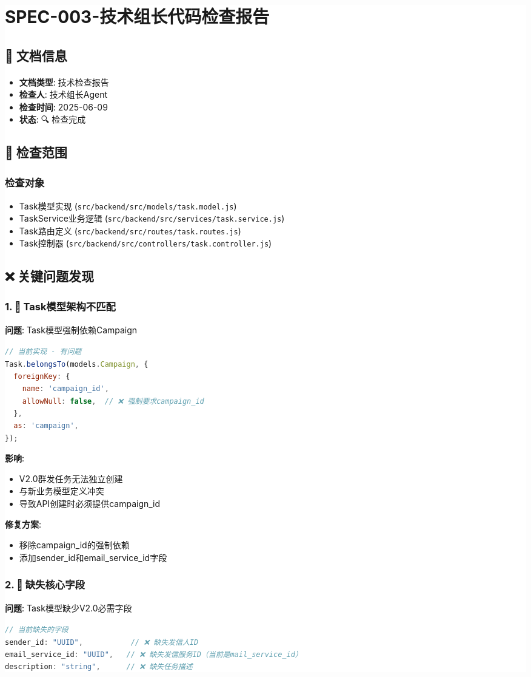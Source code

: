 # SPEC-003-技术组长代码检查报告

## 📖 文档信息
- **文档类型**: 技术检查报告
- **检查人**: 技术组长Agent
- **检查时间**: 2025-06-09
- **状态**: 🔍 检查完成

## 🎯 检查范围

### 检查对象
- Task模型实现 (`src/backend/src/models/task.model.js`)
- TaskService业务逻辑 (`src/backend/src/services/task.service.js`)
- Task路由定义 (`src/backend/src/routes/task.routes.js`)
- Task控制器 (`src/backend/src/controllers/task.controller.js`)

## ❌ 关键问题发现

### 1. 🚨 Task模型架构不匹配

**问题**: Task模型强制依赖Campaign
```javascript
// 当前实现 - 有问题
Task.belongsTo(models.Campaign, {
  foreignKey: {
    name: 'campaign_id',
    allowNull: false,  // ❌ 强制要求campaign_id
  },
  as: 'campaign',
});
```

**影响**: 
- V2.0群发任务无法独立创建
- 与新业务模型定义冲突
- 导致API创建时必须提供campaign_id

**修复方案**: 
- 移除campaign_id的强制依赖
- 添加sender_id和email_service_id字段

### 2. 🚨 缺失核心字段

**问题**: Task模型缺少V2.0必需字段
```javascript
// 当前缺失的字段
sender_id: "UUID",           // ❌ 缺失发信人ID
email_service_id: "UUID",   // ❌ 缺失发信服务ID（当前是mail_service_id）
description: "string",      // ❌ 缺失任务描述
```
